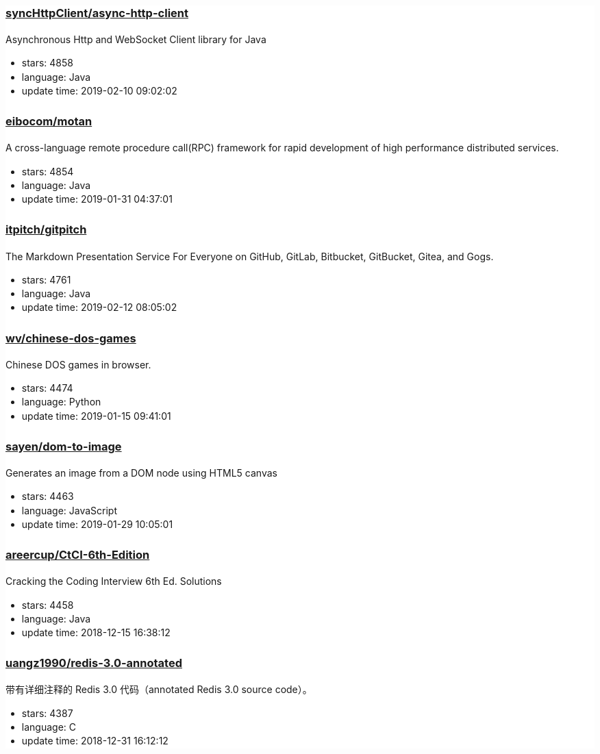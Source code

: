 ### [syncHttpClient/async-http-client](https://github.com/AsyncHttpClient/async-http-client)
Asynchronous Http and WebSocket Client library for Java
- stars: 4858
- language: Java
- update time: 2019-02-10 09:02:02

### [eibocom/motan](https://github.com/weibocom/motan)
A cross-language remote procedure call(RPC) framework for rapid development of high performance distributed services.
- stars: 4854
- language: Java
- update time: 2019-01-31 04:37:01

### [itpitch/gitpitch](https://github.com/gitpitch/gitpitch)
The Markdown Presentation Service For Everyone on GitHub, GitLab, Bitbucket, GitBucket, Gitea, and Gogs.
- stars: 4761
- language: Java
- update time: 2019-02-12 08:05:02

### [wv/chinese-dos-games](https://github.com/rwv/chinese-dos-games)
Chinese DOS games in browser.
- stars: 4474
- language: Python
- update time: 2019-01-15 09:41:01

### [sayen/dom-to-image](https://github.com/tsayen/dom-to-image)
Generates an image from a DOM node using HTML5 canvas
- stars: 4463
- language: JavaScript
- update time: 2019-01-29 10:05:01

### [areercup/CtCI-6th-Edition](https://github.com/careercup/CtCI-6th-Edition)
Cracking the Coding Interview 6th Ed. Solutions
- stars: 4458
- language: Java
- update time: 2018-12-15 16:38:12

### [uangz1990/redis-3.0-annotated](https://github.com/huangz1990/redis-3.0-annotated)
带有详细注释的 Redis 3.0 代码（annotated Redis 3.0 source code）。
- stars: 4387
- language: C
- update time: 2018-12-31 16:12:12

